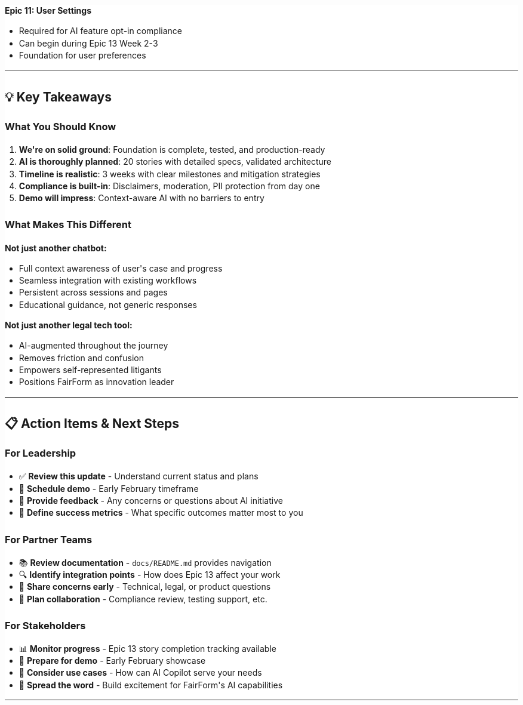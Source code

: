 **Epic 11: User Settings**
- Required for AI feature opt-in compliance
- Can begin during Epic 13 Week 2-3
- Foundation for user preferences

---

## 💡 Key Takeaways

### What You Should Know

1. **We're on solid ground**: Foundation is complete, tested, and production-ready
2. **AI is thoroughly planned**: 20 stories with detailed specs, validated architecture
3. **Timeline is realistic**: 3 weeks with clear milestones and mitigation strategies
4. **Compliance is built-in**: Disclaimers, moderation, PII protection from day one
5. **Demo will impress**: Context-aware AI with no barriers to entry

### What Makes This Different

**Not just another chatbot:**
- Full context awareness of user's case and progress
- Seamless integration with existing workflows
- Persistent across sessions and pages
- Educational guidance, not generic responses

**Not just another legal tech tool:**
- AI-augmented throughout the journey
- Removes friction and confusion
- Empowers self-represented litigants
- Positions FairForm as innovation leader

---

## 📋 Action Items & Next Steps

### For Leadership
- ✅ **Review this update** - Understand current status and plans
- 📅 **Schedule demo** - Early February timeframe
- 💬 **Provide feedback** - Any concerns or questions about AI initiative
- 🎯 **Define success metrics** - What specific outcomes matter most to you

### For Partner Teams
- 📚 **Review documentation** - `docs/README.md` provides navigation
- 🔍 **Identify integration points** - How does Epic 13 affect your work
- 💬 **Share concerns early** - Technical, legal, or product questions
- 🤝 **Plan collaboration** - Compliance review, testing support, etc.

### For Stakeholders
- 📊 **Monitor progress** - Epic 13 story completion tracking available
- 🎥 **Prepare for demo** - Early February showcase
- 💼 **Consider use cases** - How can AI Copilot serve your needs
- 📣 **Spread the word** - Build excitement for FairForm's AI capabilities

---